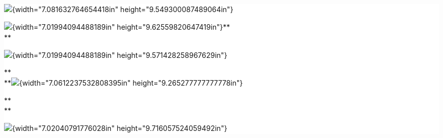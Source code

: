 ![](media/image16.png){width="7.081632764654418in" height="9.549300087489064in"}

![](media/image17.png){width="7.01994094488189in" height="9.62559820647419in"}**\
**

![](media/image18.png){width="7.01994094488189in" height="9.571428258967629in"}

**\
**![](media/image19.png){width="7.0612237532808395in" height="9.265277777777778in"}

**\
**

![](media/image20.png){width="7.02040791776028in" height="9.716057524059492in"}
